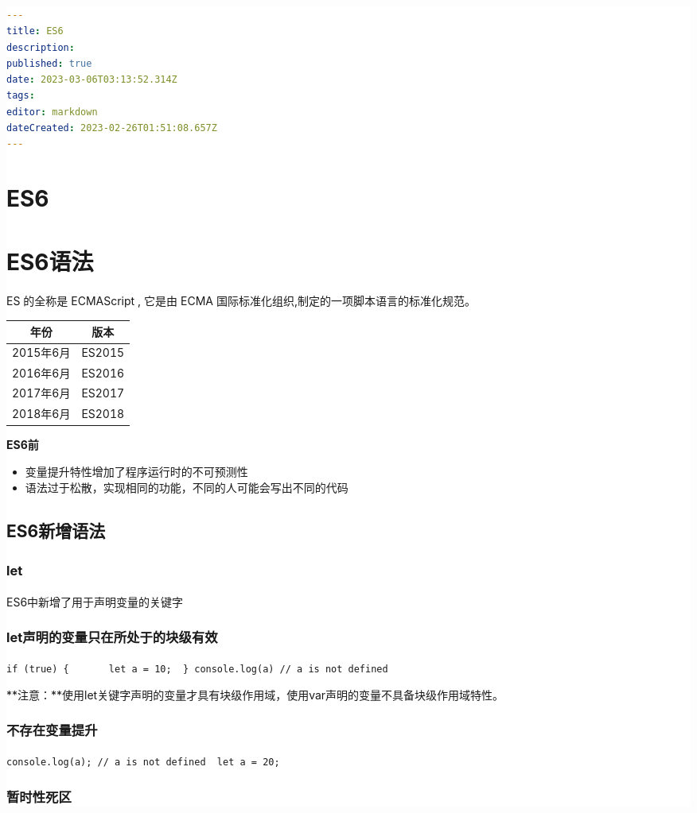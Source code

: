 ```yaml
---
title: ES6
description: 
published: true
date: 2023-03-06T03:13:52.314Z
tags: 
editor: markdown
dateCreated: 2023-02-26T01:51:08.657Z
---
```


# ES6

# ES6语法

ES 的全称是 ECMAScript , 它是由 ECMA 国际标准化组织,制定的一项脚本语言的标准化规范。

| 年份      | 版本   |
| ----------- | -------- |
| 2015年6月 | ES2015 |
| 2016年6月 | ES2016 |
| 2017年6月 | ES2017 |
| 2018年6月 | ES2018 |

**ES6前**

* 变量提升特性增加了程序运行时的不可预测性
* 语法过于松散，实现相同的功能，不同的人可能会写出不同的代码

## ES6新增语法

### let

ES6中新增了用于声明变量的关键字

### **let声明的变量只在所处于的块级有效**

`if (true) {       let a = 10;  } console.log(a) // a is not defined`

**注意：**使用let关键字声明的变量才具有块级作用域，使用var声明的变量不具备块级作用域特性。

### **不存在变量提升**

`console.log(a); // a is not defined  let a = 20;`

### **暂时性死区**

